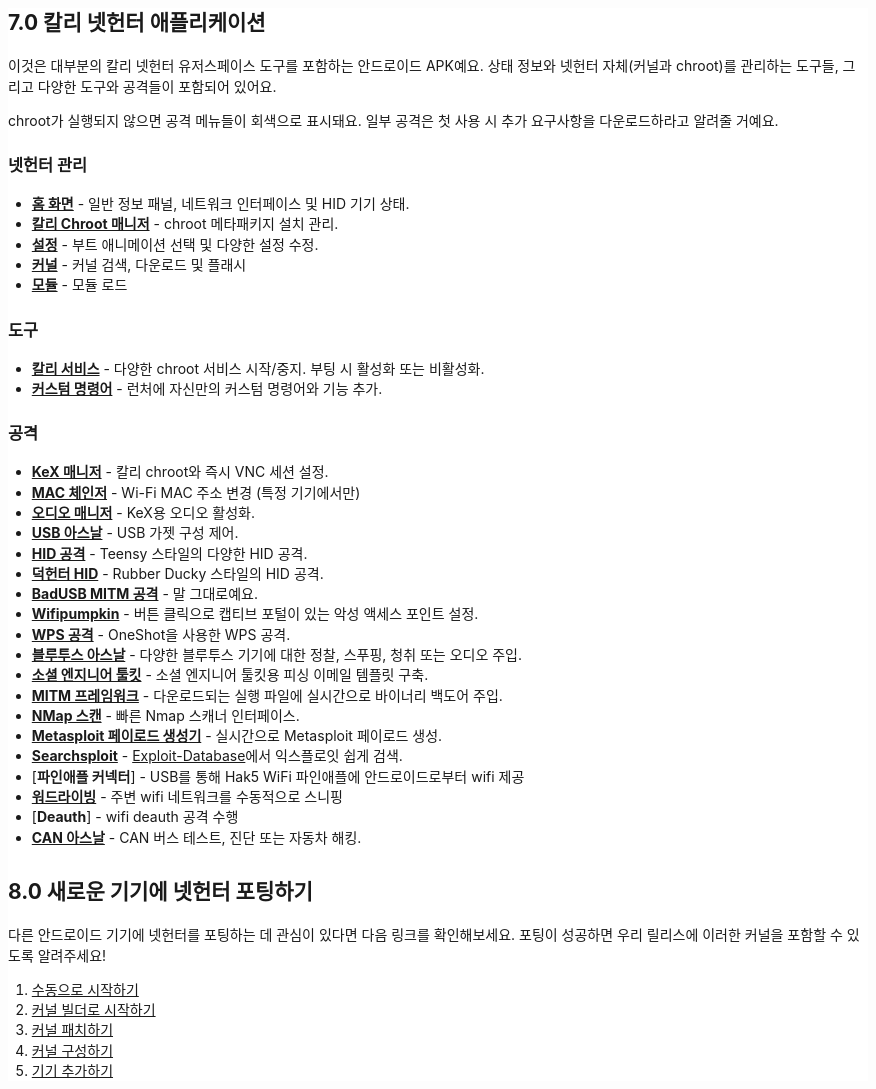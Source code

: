 ## 7.0 칼리 넷헌터 애플리케이션

이것은 대부분의 칼리 넷헌터 유저스페이스 도구를 포함하는 안드로이드 APK예요. 상태 정보와 넷헌터 자체(커널과 chroot)를 관리하는 도구들, 그리고 다양한 도구와 공격들이 포함되어 있어요.

chroot가 실행되지 않으면 공격 메뉴들이 회색으로 표시돼요. 일부 공격은 첫 사용 시 추가 요구사항을 다운로드하라고 알려줄 거예요.

### 넷헌터 관리

- [**홈 화면**](/docs/nethunter/nethunter-home-screen/) - 일반 정보 패널, 네트워크 인터페이스 및 HID 기기 상태.
- [**칼리 Chroot 매니저**](/docs/nethunter/nethunter-chroot-manager/) - chroot 메타패키지 설치 관리.
- [**설정**](/docs/nethunter/nethunter-settings/) - 부트 애니메이션 선택 및 다양한 설정 수정.
- [**커널**](/docs/nethunter/nethunter-kernel/) - 커널 검색, 다운로드 및 플래시
- [**모듈**](/docs/nethunter/nethunter-modules/) - 모듈 로드

### 도구

- [**칼리 서비스**](/docs/nethunter/nethunter-kali-services/) - 다양한 chroot 서비스 시작/중지. 부팅 시 활성화 또는 비활성화.
- [**커스텀 명령어**](/docs/nethunter/nethunter-custom-commands/) - 런처에 자신만의 커스텀 명령어와 기능 추가.

### 공격

- [**KeX 매니저**](/docs/nethunter/nethunter-kex-manager/) - 칼리 chroot와 즉시 VNC 세션 설정.
- [**MAC 체인저**](/docs/nethunter/nethunter-mac-changer/) - Wi-Fi MAC 주소 변경 (특정 기기에서만)
- [**오디오 매니저**](/docs/nethunter/nethunter-audio/) - KeX용 오디오 활성화.
- [**USB 아스날**](/docs/nethunter/nethunter-usbarsenal/) - USB 가젯 구성 제어.
- [**HID 공격**](/docs/nethunter/nethunter-hid-attacks/) - Teensy 스타일의 다양한 HID 공격.
- [**덕헌터 HID**](/docs/nethunter/nethunter-duckhunter/) - Rubber Ducky 스타일의 HID 공격.
- [**BadUSB MITM 공격**](/docs/nethunter/nethunter-badusb/) - 말 그대로예요.
- [**Wifipumpkin**](/docs/nethunter/nethunter-wifipumpkin/) - 버튼 클릭으로 캡티브 포털이 있는 악성 액세스 포인트 설정.
- [**WPS 공격**](/docs/nethunter/nethunter-wps/) - OneShot을 사용한 WPS 공격.
- [**블루투스 아스날**](/docs/nethunter/nethunter-btarsenal/) - 다양한 블루투스 기기에 대한 정찰, 스푸핑, 청취 또는 오디오 주입.
- [**소셜 엔지니어 툴킷**](/docs/nethunter/nethunter-set/) - 소셜 엔지니어 툴킷용 피싱 이메일 템플릿 구축.
- [**MITM 프레임워크**](/docs/nethunter/nethunter-mitmf/) - 다운로드되는 실행 파일에 실시간으로 바이너리 백도어 주입.
- [**NMap 스캔**](/docs/nethunter/nethunter-nmap/) - 빠른 Nmap 스캐너 인터페이스.
- [**Metasploit 페이로드 생성기**](/docs/nethunter/nethunter-mpg/) - 실시간으로 Metasploit 페이로드 생성.
- [**Searchsploit**](/docs/nethunter/nethunter-searchsploit/) - [Exploit-Database](https://www.exploit-db.com/)에서 익스플로잇 쉽게 검색.
- [**파인애플 커넥터**] - USB를 통해 Hak5 WiFi 파인애플에 안드로이드로부터 wifi 제공
- [**워드라이빙**](/docs/nethunter/nethunter-wardriving/) - 주변 wifi 네트워크를 수동적으로 스니핑
- [**Deauth**] - wifi deauth 공격 수행
- [**CAN 아스날**](/docs/nethunter/nethunter-canarsenal/) - CAN 버스 테스트, 진단 또는 자동차 해킹.

## 8.0 새로운 기기에 넷헌터 포팅하기

다른 안드로이드 기기에 넷헌터를 포팅하는 데 관심이 있다면 다음 링크를 확인해보세요. 포팅이 성공하면 우리 릴리스에 이러한 커널을 포함할 수 있도록 알려주세요!

1. [수동으로 시작하기](/docs/nethunter/porting-nethunter/)
2. [커널 빌더로 시작하기](/docs/nethunter/porting-nethunter-kernel-builder/)
2. [커널 패치하기](/docs/nethunter/nethunter-kernel-1-patching/)
2. [커널 구성하기](/docs/nethunter/nethunter-kernel-2-config-1/)
3. [기기 추가하기](https://gitlab.com/kalilinux/nethunter/build-scripts/kali-nethunter-kernels)
